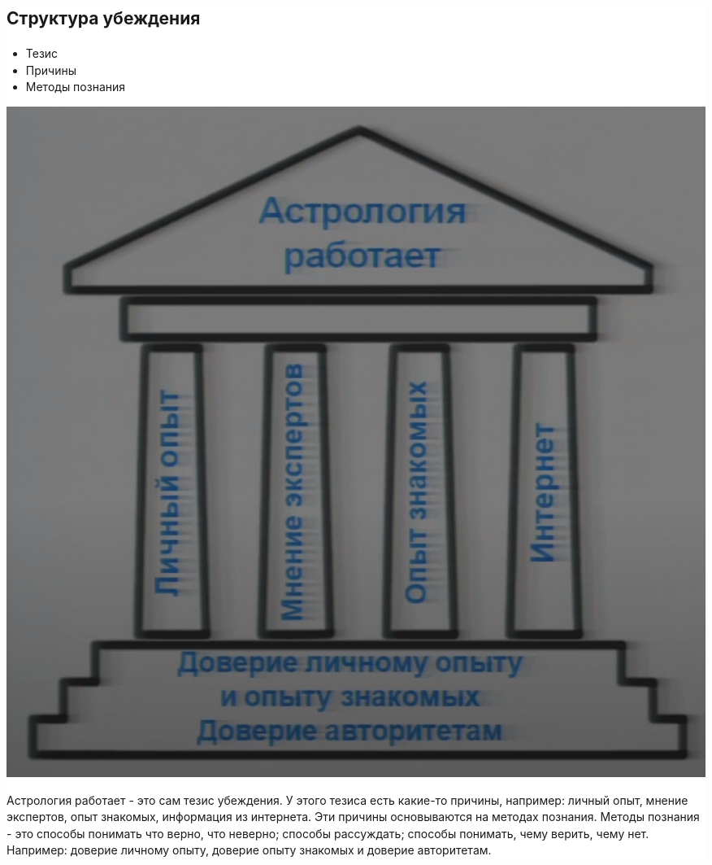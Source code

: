 ## Структура убеждения

- Тезис
- Причины
- Методы познания

![Структура убеждения|650](../assets/Pasted%20image%2020220404180115.png)

Астрология работает - это сам тезис убеждения. У этого тезиса есть какие-то причины, например: личный опыт, мнение экспертов, опыт знакомых, информация из интернета. Эти причины основываются на методах познания. Методы познания - это способы понимать что верно, что неверно; способы рассуждать; способы понимать, чему верить, чему нет. Например: доверие личному опыту, доверие опыту знакомых и доверие авторитетам.
